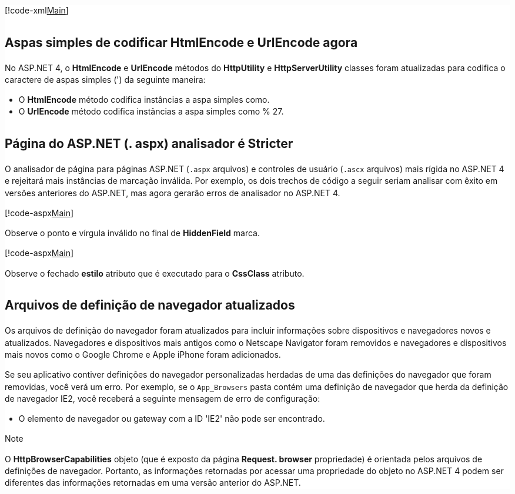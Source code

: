 [!code-xml[Main](breaking-changes/samples/sample2.xml)]

<a id="0.1__Toc245724855"></a><a id="0.1__Toc255587632"></a><a id="0.1__Toc256770143"></a>

## <a name="htmlencode-and-urlencode-now-encode-single-quotation-marks"></a>Aspas simples de codificar HtmlEncode e UrlEncode agora

No ASP.NET 4, o **HtmlEncode** e **UrlEncode** métodos do **HttpUtility** e **HttpServerUtility** classes foram atualizadas para codifica o caractere de aspas simples (') da seguinte maneira:

- O **HtmlEncode** método codifica instâncias a aspa simples como.
- O **UrlEncode** método codifica instâncias a aspa simples como % 27.

<a id="0.1__Toc255587633"></a><a id="0.1__Toc256770144"></a><a id="0.1__Toc245724856"></a>

## <a name="aspnet-page-aspx-parser-is-stricter"></a>Página do ASP.NET (. aspx) analisador é Stricter

O analisador de página para páginas ASP.NET (`.aspx` arquivos) e controles de usuário (`.ascx` arquivos) mais rígida no ASP.NET 4 e rejeitará mais instâncias de marcação inválida. Por exemplo, os dois trechos de código a seguir seriam analisar com êxito em versões anteriores do ASP.NET, mas agora gerarão erros de analisador no ASP.NET 4.

[!code-aspx[Main](breaking-changes/samples/sample3.aspx)]

Observe o ponto e vírgula inválido no final de **HiddenField** marca.

[!code-aspx[Main](breaking-changes/samples/sample4.aspx)]

Observe o fechado **estilo** atributo que é executado para o **CssClass** atributo.

<a id="0.1__Toc255587634"></a><a id="0.1__Toc256770145"></a>

## <a name="browser-definition-files-updated"></a>Arquivos de definição de navegador atualizados

Os arquivos de definição do navegador foram atualizados para incluir informações sobre dispositivos e navegadores novos e atualizados. Navegadores e dispositivos mais antigos como o Netscape Navigator foram removidos e navegadores e dispositivos mais novos como o Google Chrome e Apple iPhone foram adicionados.

Se seu aplicativo contiver definições do navegador personalizadas herdadas de uma das definições do navegador que foram removidas, você verá um erro. Por exemplo, se o `App_Browsers` pasta contém uma definição de navegador que herda da definição de navegador IE2, você receberá a seguinte mensagem de erro de configuração:

- O elemento de navegador ou gateway com a ID 'IE2' não pode ser encontrado.

> [!NOTE]
> O **HttpBrowserCapabilities** objeto (que é exposto da página **Request. browser** propriedade) é orientada pelos arquivos de definições de navegador. Portanto, as informações retornadas por acessar uma propriedade do objeto no ASP.NET 4 podem ser diferentes das informações retornadas em uma versão anterior do ASP.NET.

